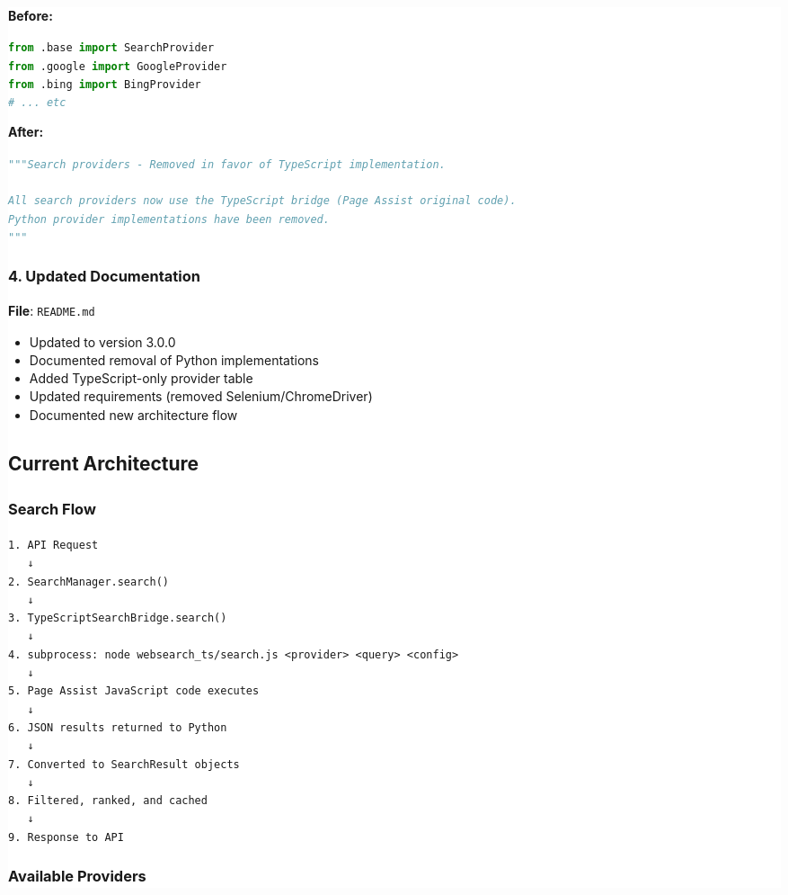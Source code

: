 **Before:**
```python
from .base import SearchProvider
from .google import GoogleProvider
from .bing import BingProvider
# ... etc
```

**After:**
```python
"""Search providers - Removed in favor of TypeScript implementation.

All search providers now use the TypeScript bridge (Page Assist original code).
Python provider implementations have been removed.
"""
```

### 4. Updated Documentation

**File**: `README.md`

- Updated to version 3.0.0
- Documented removal of Python implementations
- Added TypeScript-only provider table
- Updated requirements (removed Selenium/ChromeDriver)
- Documented new architecture flow

## Current Architecture

### Search Flow

```
1. API Request
   ↓
2. SearchManager.search()
   ↓
3. TypeScriptSearchBridge.search()
   ↓
4. subprocess: node websearch_ts/search.js <provider> <query> <config>
   ↓
5. Page Assist JavaScript code executes
   ↓
6. JSON results returned to Python
   ↓
7. Converted to SearchResult objects
   ↓
8. Filtered, ranked, and cached
   ↓
9. Response to API
```

### Available Providers
